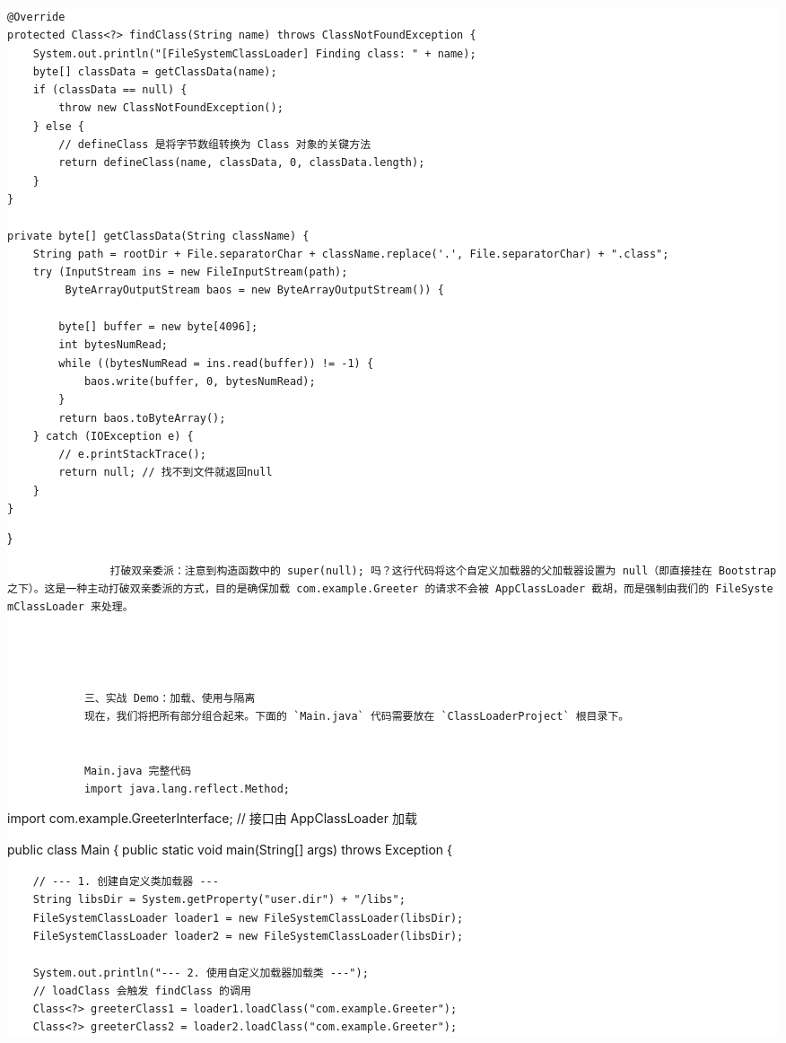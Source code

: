     @Override
    protected Class<?> findClass(String name) throws ClassNotFoundException {
        System.out.println("[FileSystemClassLoader] Finding class: " + name);
        byte[] classData = getClassData(name);
        if (classData == null) {
            throw new ClassNotFoundException();
        } else {
            // defineClass 是将字节数组转换为 Class 对象的关键方法
            return defineClass(name, classData, 0, classData.length);
        }
    }

    private byte[] getClassData(String className) {
        String path = rootDir + File.separatorChar + className.replace('.', File.separatorChar) + ".class";
        try (InputStream ins = new FileInputStream(path);
             ByteArrayOutputStream baos = new ByteArrayOutputStream()) {
            
            byte[] buffer = new byte[4096];
            int bytesNumRead;
            while ((bytesNumRead = ins.read(buffer)) != -1) {
                baos.write(buffer, 0, bytesNumRead);
            }
            return baos.toByteArray();
        } catch (IOException e) {
            // e.printStackTrace();
            return null; // 找不到文件就返回null
        }
    }
}

                
                    打破双亲委派：注意到构造函数中的 super(null); 吗？这行代码将这个自定义加载器的父加载器设置为 null（即直接挂在 Bootstrap 之下）。这是一种主动打破双亲委派的方式，目的是确保加载 com.example.Greeter 的请求不会被 AppClassLoader 截胡，而是强制由我们的 FileSystemClassLoader 来处理。
                
            

            
                三、实战 Demo：加载、使用与隔离
                现在，我们将把所有部分组合起来。下面的 `Main.java` 代码需要放在 `ClassLoaderProject` 根目录下。
                
                
                Main.java 完整代码
                import java.lang.reflect.Method;
import com.example.GreeterInterface; // 接口由 AppClassLoader 加载

public class Main {
    public static void main(String[] args) throws Exception {
        
        // --- 1. 创建自定义类加载器 ---
        String libsDir = System.getProperty("user.dir") + "/libs";
        FileSystemClassLoader loader1 = new FileSystemClassLoader(libsDir);
        FileSystemClassLoader loader2 = new FileSystemClassLoader(libsDir);

        System.out.println("--- 2. 使用自定义加载器加载类 ---");
        // loadClass 会触发 findClass 的调用
        Class<?> greeterClass1 = loader1.loadClass("com.example.Greeter");
        Class<?> greeterClass2 = loader2.loadClass("com.example.Greeter");
